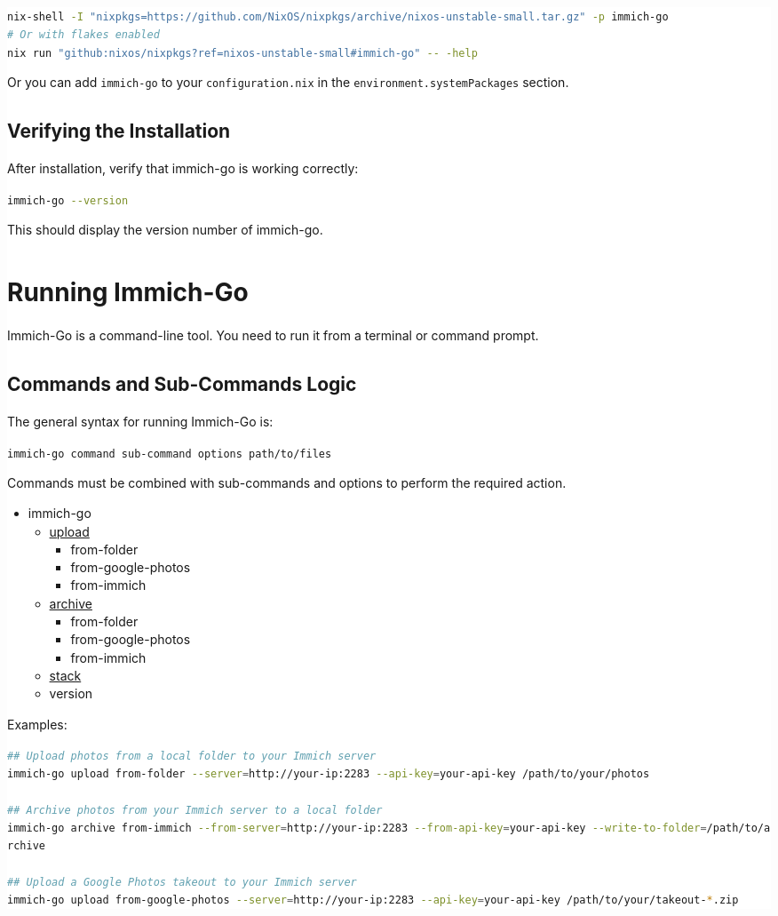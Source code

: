 ```bash
nix-shell -I "nixpkgs=https://github.com/NixOS/nixpkgs/archive/nixos-unstable-small.tar.gz" -p immich-go
# Or with flakes enabled
nix run "github:nixos/nixpkgs?ref=nixos-unstable-small#immich-go" -- -help
```

Or you can add `immich-go` to your `configuration.nix` in the `environment.systemPackages` section.

## Verifying the Installation

After installation, verify that immich-go is working correctly:

```bash
immich-go --version
```

This should display the version number of immich-go.
# Running Immich-Go

Immich-Go is a command-line tool. You need to run it from a terminal or command prompt.

## Commands and Sub-Commands Logic

The general syntax for running Immich-Go is:

```bash
immich-go command sub-command options path/to/files
```

Commands must be combined with sub-commands and options to perform the required action.
* immich-go
  * [upload](#the-upload-command)
    * from-folder 
    * from-google-photos
    * from-immich
  * [archive](#the-archive-command)
    * from-folder
    * from-google-photos
    * from-immich
  * [stack](#the-stack-command)
  * version

Examples:
```bash
## Upload photos from a local folder to your Immich server
immich-go upload from-folder --server=http://your-ip:2283 --api-key=your-api-key /path/to/your/photos

## Archive photos from your Immich server to a local folder
immich-go archive from-immich --from-server=http://your-ip:2283 --from-api-key=your-api-key --write-to-folder=/path/to/archive

## Upload a Google Photos takeout to your Immich server
immich-go upload from-google-photos --server=http://your-ip:2283 --api-key=your-api-key /path/to/your/takeout-*.zip
```
